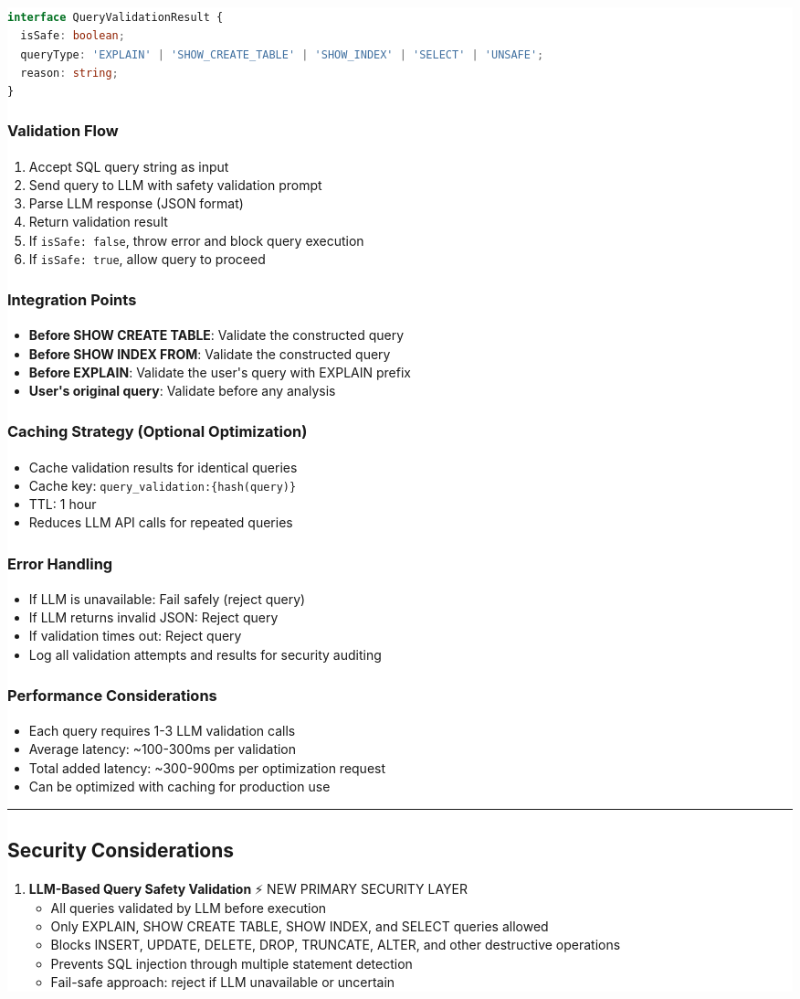 ```typescript
interface QueryValidationResult {
  isSafe: boolean;
  queryType: 'EXPLAIN' | 'SHOW_CREATE_TABLE' | 'SHOW_INDEX' | 'SELECT' | 'UNSAFE';
  reason: string;
}
```

### Validation Flow
1. Accept SQL query string as input
2. Send query to LLM with safety validation prompt
3. Parse LLM response (JSON format)
4. Return validation result
5. If `isSafe: false`, throw error and block query execution
6. If `isSafe: true`, allow query to proceed

### Integration Points
- **Before SHOW CREATE TABLE**: Validate the constructed query
- **Before SHOW INDEX FROM**: Validate the constructed query
- **Before EXPLAIN**: Validate the user's query with EXPLAIN prefix
- **User's original query**: Validate before any analysis

### Caching Strategy (Optional Optimization)
- Cache validation results for identical queries
- Cache key: `query_validation:{hash(query)}`
- TTL: 1 hour
- Reduces LLM API calls for repeated queries

### Error Handling
- If LLM is unavailable: Fail safely (reject query)
- If LLM returns invalid JSON: Reject query
- If validation times out: Reject query
- Log all validation attempts and results for security auditing

### Performance Considerations
- Each query requires 1-3 LLM validation calls
- Average latency: ~100-300ms per validation
- Total added latency: ~300-900ms per optimization request
- Can be optimized with caching for production use

---

## Security Considerations

1. **LLM-Based Query Safety Validation** ⚡ NEW PRIMARY SECURITY LAYER
   - All queries validated by LLM before execution
   - Only EXPLAIN, SHOW CREATE TABLE, SHOW INDEX, and SELECT queries allowed
   - Blocks INSERT, UPDATE, DELETE, DROP, TRUNCATE, ALTER, and other destructive operations
   - Prevents SQL injection through multiple statement detection
   - Fail-safe approach: reject if LLM unavailable or uncertain
